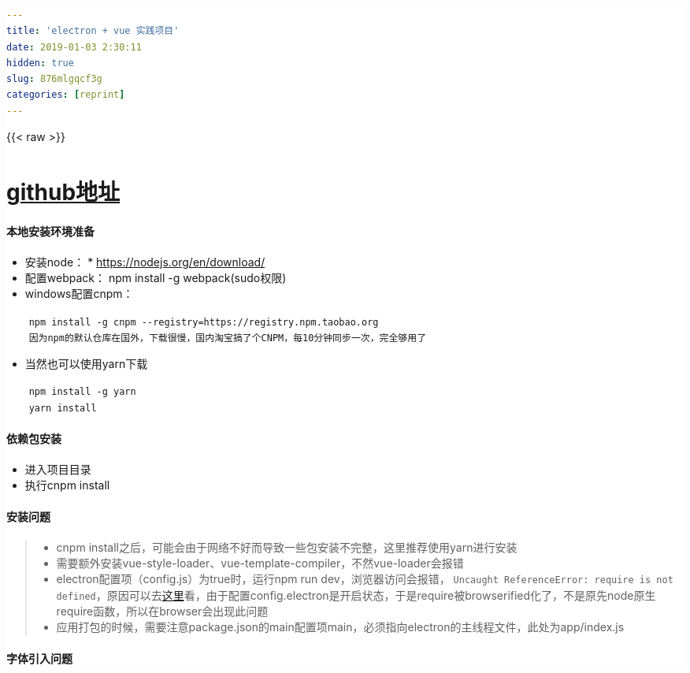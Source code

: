 ```yaml
---
title: 'electron + vue 实践项目' 
date: 2019-01-03 2:30:11
hidden: true
slug: 876mlgqcf3g
categories: [reprint]
---
```


{{< raw >}}

                    
<h1 id="articleHeader0"><a href="https://github.com/xiaobinwu/electron-vue-project" rel="nofollow noreferrer" target="_blank">github地址</a></h1>
<h4>本地安装环境准备</h4>
<ul>
<li>安装node： * <a href="https://nodejs.org/en/download/" rel="nofollow noreferrer" target="_blank">https://nodejs.org/en/download/</a>
</li>
<li>配置webpack： npm install -g webpack(sudo权限)</li>
<li>windows配置cnpm：</li>
</ul>
<div class="widget-codetool" style="display:none;">
      <div class="widget-codetool--inner">
      <span class="selectCode code-tool" data-toggle="tooltip" data-placement="top" title="" data-original-title="全选"></span>
      <span type="button" class="copyCode code-tool" data-toggle="tooltip" data-placement="top" data-clipboard-text="    npm install -g cnpm --registry=https://registry.npm.taobao.org
    因为npm的默认仓库在国外，下载很慢，国内淘宝搞了个CNPM，每10分钟同步一次，完全够用了" title="" data-original-title="复制"></span>
      <span type="button" class="saveToNote code-tool" data-toggle="tooltip" data-placement="top" title="" data-original-title="放进笔记"></span>
      </div>
      </div><pre class="bash hljs"><code class="bash">    npm install -g cnpm --registry=https://registry.npm.taobao.org
    因为npm的默认仓库在国外，下载很慢，国内淘宝搞了个CNPM，每10分钟同步一次，完全够用了</code></pre>
<ul><li>当然也可以使用yarn下载</li></ul>
<div class="widget-codetool" style="display:none;">
      <div class="widget-codetool--inner">
      <span class="selectCode code-tool" data-toggle="tooltip" data-placement="top" title="" data-original-title="全选"></span>
      <span type="button" class="copyCode code-tool" data-toggle="tooltip" data-placement="top" data-clipboard-text="    npm install -g yarn
    yarn install" title="" data-original-title="复制"></span>
      <span type="button" class="saveToNote code-tool" data-toggle="tooltip" data-placement="top" title="" data-original-title="放进笔记"></span>
      </div>
      </div><pre class="bash hljs"><code class="bash">    npm install -g yarn
    yarn install</code></pre>
<h4>依赖包安装</h4>
<ul>
<li>进入项目目录</li>
<li>执行cnpm install</li>
</ul>
<h4>安装问题</h4>
<blockquote><ul>
<li>cnpm install之后，可能会由于网络不好而导致一些包安装不完整，这里推荐使用yarn进行安装</li>
<li>需要额外安装vue-style-loader、vue-template-compiler，不然vue-loader会报错</li>
<li>electron配置项（config.js）为true时，运行npm run dev，浏览器访问会报错， <code>Uncaught ReferenceError: require is not defined</code>，原因可以去<a href="https://github.com/egoist/vuepack/issues/83" rel="nofollow noreferrer" target="_blank">这里</a>看，由于配置config.electron是开启状态，于是require被browserified化了，不是原先node原生require函数，所以在browser会出现此问题</li>
<li>应用打包的时候，需要注意package.json的main配置项main，必须指向electron的主线程文件，此处为app/index.js</li>
</ul></blockquote>
<h4>字体引入问题</h4>